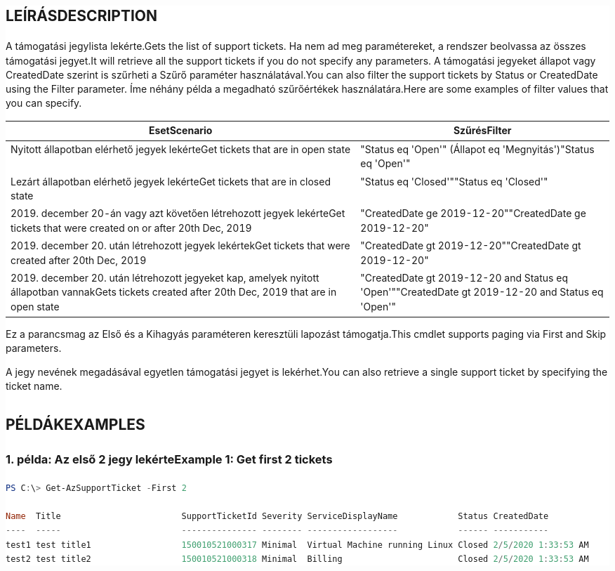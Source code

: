 ## <span data-ttu-id="f2420-107">LEÍRÁS</span><span class="sxs-lookup"><span data-stu-id="f2420-107">DESCRIPTION</span></span>
<span data-ttu-id="f2420-108">A támogatási jegylista lekérte.</span><span class="sxs-lookup"><span data-stu-id="f2420-108">Gets the list of support tickets.</span></span> <span data-ttu-id="f2420-109">Ha nem ad meg paramétereket, a rendszer beolvassa az összes támogatási jegyet.</span><span class="sxs-lookup"><span data-stu-id="f2420-109">It will retrieve all the support tickets if you do not specify any parameters.</span></span> <span data-ttu-id="f2420-110">A támogatási jegyeket állapot vagy CreatedDate szerint is szűrheti a Szűrő paraméter használatával.</span><span class="sxs-lookup"><span data-stu-id="f2420-110">You can also filter the support tickets by Status or CreatedDate using the Filter parameter.</span></span> <span data-ttu-id="f2420-111">Íme néhány példa a megadható szűrőértékek használatára.</span><span class="sxs-lookup"><span data-stu-id="f2420-111">Here are some examples of filter values that you can specify.</span></span>

| <span data-ttu-id="f2420-112">Eset</span><span class="sxs-lookup"><span data-stu-id="f2420-112">Scenario</span></span>                                                         | <span data-ttu-id="f2420-113">Szűrés</span><span class="sxs-lookup"><span data-stu-id="f2420-113">Filter</span></span>                                           |
|------------------------------------------------------------------|--------------------------------------------------|
| <span data-ttu-id="f2420-114">Nyitott állapotban elérhető jegyek lekérte</span><span class="sxs-lookup"><span data-stu-id="f2420-114">Get tickets that are in open state</span></span>                               | <span data-ttu-id="f2420-115">"Status eq 'Open'" (Állapot eq 'Megnyitás')</span><span class="sxs-lookup"><span data-stu-id="f2420-115">"Status eq 'Open'"</span></span>                               |
| <span data-ttu-id="f2420-116">Lezárt állapotban elérhető jegyek lekérte</span><span class="sxs-lookup"><span data-stu-id="f2420-116">Get tickets that are in closed state</span></span>                             | <span data-ttu-id="f2420-117">"Status eq 'Closed'"</span><span class="sxs-lookup"><span data-stu-id="f2420-117">"Status eq 'Closed'"</span></span>                             |
| <span data-ttu-id="f2420-118">2019. december 20-án vagy azt követően létrehozott jegyek lekérte</span><span class="sxs-lookup"><span data-stu-id="f2420-118">Get tickets that were created on or after 20th Dec, 2019</span></span>         | <span data-ttu-id="f2420-119">"CreatedDate ge 2019-12-20"</span><span class="sxs-lookup"><span data-stu-id="f2420-119">"CreatedDate ge 2019-12-20"</span></span>                      |
| <span data-ttu-id="f2420-120">2019. december 20. után létrehozott jegyek lekértek</span><span class="sxs-lookup"><span data-stu-id="f2420-120">Get tickets that were created after 20th Dec, 2019</span></span>               | <span data-ttu-id="f2420-121">"CreatedDate gt 2019-12-20"</span><span class="sxs-lookup"><span data-stu-id="f2420-121">"CreatedDate gt 2019-12-20"</span></span>                      |
| <span data-ttu-id="f2420-122">2019. december 20. után létrehozott jegyeket kap, amelyek nyitott állapotban vannak</span><span class="sxs-lookup"><span data-stu-id="f2420-122">Gets tickets created after 20th Dec, 2019 that are in open state</span></span> | <span data-ttu-id="f2420-123">"CreatedDate gt 2019-12-20 and Status eq 'Open'"</span><span class="sxs-lookup"><span data-stu-id="f2420-123">"CreatedDate gt 2019-12-20 and Status eq 'Open'"</span></span> |


<span data-ttu-id="f2420-124">Ez a parancsmag az Első és a Kihagyás paraméteren keresztüli lapozást támogatja.</span><span class="sxs-lookup"><span data-stu-id="f2420-124">This cmdlet supports paging via First and Skip parameters.</span></span>

<span data-ttu-id="f2420-125">A jegy nevének megadásával egyetlen támogatási jegyet is lekérhet.</span><span class="sxs-lookup"><span data-stu-id="f2420-125">You can also retrieve a single support ticket by specifying the ticket name.</span></span> 

## <span data-ttu-id="f2420-126">PÉLDÁK</span><span class="sxs-lookup"><span data-stu-id="f2420-126">EXAMPLES</span></span>

### <span data-ttu-id="f2420-127">1. példa: Az első 2 jegy lekérte</span><span class="sxs-lookup"><span data-stu-id="f2420-127">Example 1: Get first 2 tickets</span></span>
```powershell
PS C:\> Get-AzSupportTicket -First 2

Name  Title                        SupportTicketId Severity ServiceDisplayName            Status CreatedDate
----  -----                        --------------- -------- ------------------            ------ -----------
test1 test title1                  150010521000317 Minimal  Virtual Machine running Linux Closed 2/5/2020 1:33:53 AM
test2 test title2                  150010521000318 Minimal  Billing                       Closed 2/5/2020 1:33:53 AM
```
